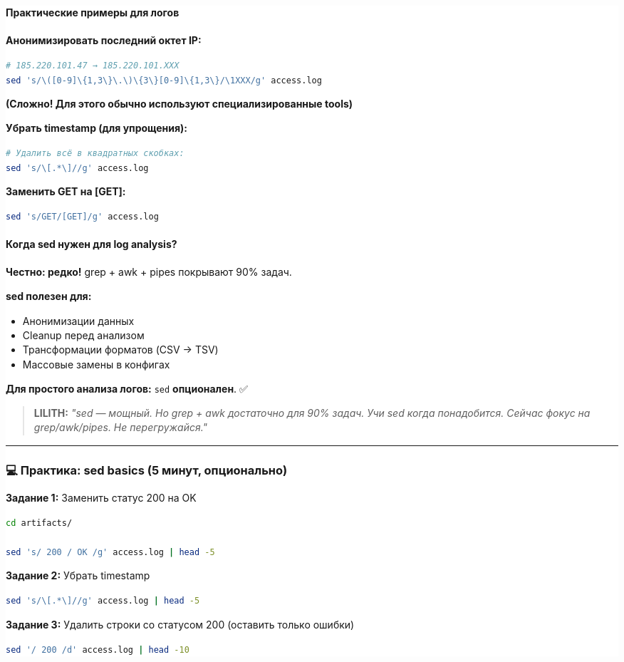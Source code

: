 #### Практические примеры для логов

**Анонимизировать последний октет IP:**

```bash
# 185.220.101.47 → 185.220.101.XXX
sed 's/\([0-9]\{1,3\}\.\)\{3\}[0-9]\{1,3\}/\1XXX/g' access.log
```

**(Сложно! Для этого обычно используют специализированные tools)**

**Убрать timestamp (для упрощения):**

```bash
# Удалить всё в квадратных скобках:
sed 's/\[.*\]//g' access.log
```

**Заменить GET на [GET]:**

```bash
sed 's/GET/[GET]/g' access.log
```

#### Когда sed нужен для log analysis?

**Честно: редко!** grep + awk + pipes покрывают 90% задач.

**sed полезен для:**
- Анонимизации данных
- Cleanup перед анализом
- Трансформации форматов (CSV → TSV)
- Массовые замены в конфигах

**Для простого анализа логов:** `sed` **опционален**. ✅

> **LILITH:** *"sed — мощный. Но grep + awk достаточно для 90% задач. Учи sed когда понадобится. Сейчас фокус на grep/awk/pipes. Не перегружайся."*

---

### 💻 Практика: sed basics (5 минут, опционально)

**Задание 1:** Заменить статус 200 на OK

```bash
cd artifacts/

sed 's/ 200 / OK /g' access.log | head -5
```

**Задание 2:** Убрать timestamp

```bash
sed 's/\[.*\]//g' access.log | head -5
```

**Задание 3:** Удалить строки со статусом 200 (оставить только ошибки)

```bash
sed '/ 200 /d' access.log | head -10
```
